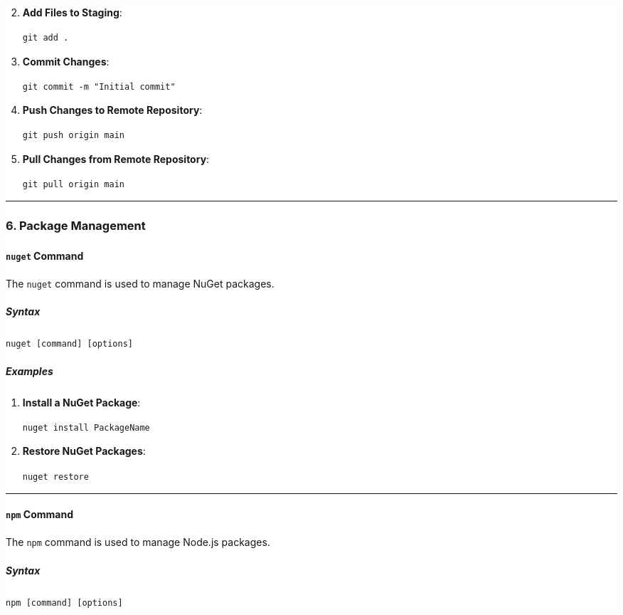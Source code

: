 2. **Add Files to Staging**:

   ```
   git add .
   ```

3. **Commit Changes**:

   ```
   git commit -m "Initial commit"
   ```

4. **Push Changes to Remote Repository**:

   ```
   git push origin main
   ```

5. **Pull Changes from Remote Repository**:
   ```
   git pull origin main
   ```

---

### **6. Package Management**

#### **`nuget` Command**

The `nuget` command is used to manage NuGet packages.

##### **Syntax**

```
nuget [command] [options]
```

##### **Examples**

1. **Install a NuGet Package**:

   ```
   nuget install PackageName
   ```

2. **Restore NuGet Packages**:
   ```
   nuget restore
   ```

---

#### **`npm` Command**

The `npm` command is used to manage Node.js packages.

##### **Syntax**

```
npm [command] [options]
```
